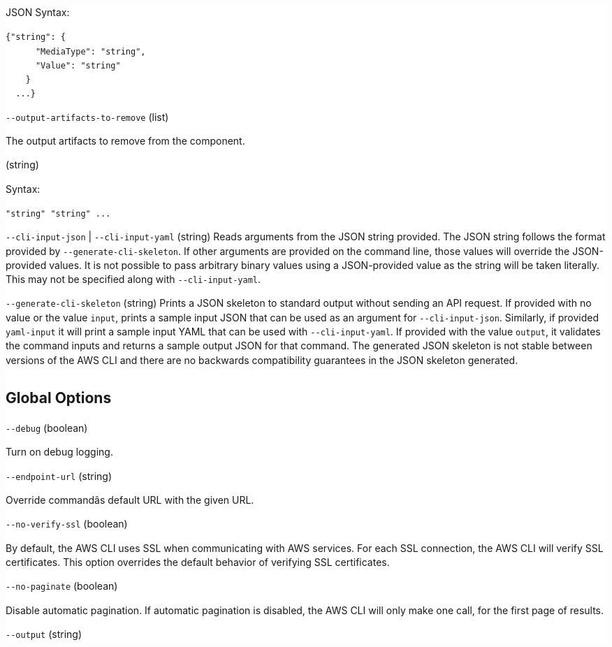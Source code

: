JSON Syntax:

```
{"string": {
      "MediaType": "string",
      "Value": "string"
    }
  ...}
```

`--output-artifacts-to-remove` (list)

The output artifacts to remove from the component.

(string)

Syntax:

```
"string" "string" ...
```

`--cli-input-json` | `--cli-input-yaml` (string)
Reads arguments from the JSON string provided. The JSON string follows the format provided by `--generate-cli-skeleton`. If other arguments are provided on the command line, those values will override the JSON-provided values. It is not possible to pass arbitrary binary values using a JSON-provided value as the string will be taken literally. This may not be specified along with `--cli-input-yaml`.

`--generate-cli-skeleton` (string)
Prints a JSON skeleton to standard output without sending an API request. If provided with no value or the value `input`, prints a sample input JSON that can be used as an argument for `--cli-input-json`. Similarly, if provided `yaml-input` it will print a sample input YAML that can be used with `--cli-input-yaml`. If provided with the value `output`, it validates the command inputs and returns a sample output JSON for that command. The generated JSON skeleton is not stable between versions of the AWS CLI and there are no backwards compatibility guarantees in the JSON skeleton generated.

## Global Options

`--debug` (boolean)

Turn on debug logging.

`--endpoint-url` (string)

Override commandâs default URL with the given URL.

`--no-verify-ssl` (boolean)

By default, the AWS CLI uses SSL when communicating with AWS services. For each SSL connection, the AWS CLI will verify SSL certificates. This option overrides the default behavior of verifying SSL certificates.

`--no-paginate` (boolean)

Disable automatic pagination. If automatic pagination is disabled, the AWS CLI will only make one call, for the first page of results.

`--output` (string)
